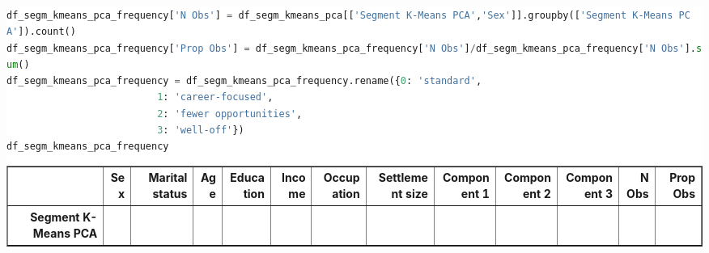 


```python
df_segm_kmeans_pca_frequency['N Obs'] = df_segm_kmeans_pca[['Segment K-Means PCA','Sex']].groupby(['Segment K-Means PCA']).count()
df_segm_kmeans_pca_frequency['Prop Obs'] = df_segm_kmeans_pca_frequency['N Obs']/df_segm_kmeans_pca_frequency['N Obs'].sum()
df_segm_kmeans_pca_frequency = df_segm_kmeans_pca_frequency.rename({0: 'standard',
                          1: 'career-focused',
                          2: 'fewer opportunities',
                          3: 'well-off'})
df_segm_kmeans_pca_frequency

```




<div>
<style scoped>
    .dataframe tbody tr th:only-of-type {
        vertical-align: middle;
    }

    .dataframe tbody tr th {
        vertical-align: top;
    }

    .dataframe thead th {
        text-align: right;
    }
</style>
<table border="1" class="dataframe">
  <thead>
    <tr style="text-align: right;">
      <th></th>
      <th>Sex</th>
      <th>Marital status</th>
      <th>Age</th>
      <th>Education</th>
      <th>Income</th>
      <th>Occupation</th>
      <th>Settlement size</th>
      <th>Component 1</th>
      <th>Component 2</th>
      <th>Component 3</th>
      <th>N Obs</th>
      <th>Prop Obs</th>
    </tr>
    <tr>
      <th>Segment K-Means PCA</th>
      <th></th>
      <th></th>
      <th></th>
      <th></th>
      <th></th>
      <th></th>
      <th></th>
      <th></th>
      <th></th>
      <th></th>
      <th></th>
      <th></th>
    </tr>
  </thead>
  <tbody>
    <tr>